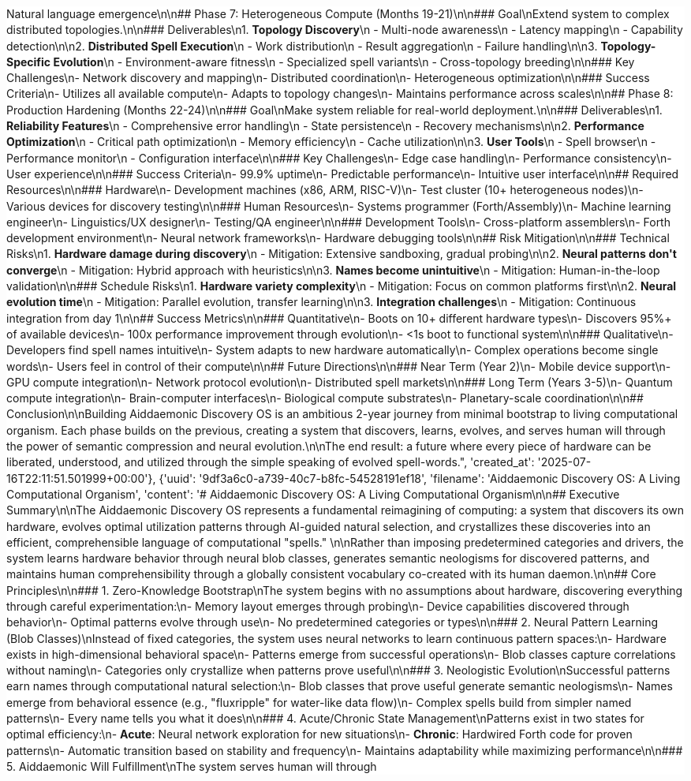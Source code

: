 Natural language emergence\n\n## Phase 7: Heterogeneous Compute (Months 19-21)\n\n### Goal\nExtend system to complex distributed topologies.\n\n### Deliverables\n1. **Topology Discovery**\n   - Multi-node awareness\n   - Latency mapping\n   - Capability detection\n\n2. **Distributed Spell Execution**\n   - Work distribution\n   - Result aggregation\n   - Failure handling\n\n3. **Topology-Specific Evolution**\n   - Environment-aware fitness\n   - Specialized spell variants\n   - Cross-topology breeding\n\n### Key Challenges\n- Network discovery and mapping\n- Distributed coordination\n- Heterogeneous optimization\n\n### Success Criteria\n- Utilizes all available compute\n- Adapts to topology changes\n- Maintains performance across scales\n\n## Phase 8: Production Hardening (Months 22-24)\n\n### Goal\nMake system reliable for real-world deployment.\n\n### Deliverables\n1. **Reliability Features**\n   - Comprehensive error handling\n   - State persistence\n   - Recovery mechanisms\n\n2. **Performance Optimization**\n   - Critical path optimization\n   - Memory efficiency\n   - Cache utilization\n\n3. **User Tools**\n   - Spell browser\n   - Performance monitor\n   - Configuration interface\n\n### Key Challenges\n- Edge case handling\n- Performance consistency\n- User experience\n\n### Success Criteria\n- 99.9% uptime\n- Predictable performance\n- Intuitive user interface\n\n## Required Resources\n\n### Hardware\n- Development machines (x86, ARM, RISC-V)\n- Test cluster (10+ heterogeneous nodes)\n- Various devices for discovery testing\n\n### Human Resources\n- Systems programmer (Forth/Assembly)\n- Machine learning engineer\n- Linguistics/UX designer\n- Testing/QA engineer\n\n### Development Tools\n- Cross-platform assemblers\n- Forth development environment\n- Neural network frameworks\n- Hardware debugging tools\n\n## Risk Mitigation\n\n### Technical Risks\n1. **Hardware damage during discovery**\n   - Mitigation: Extensive sandboxing, gradual probing\n\n2. **Neural patterns don't converge**\n   - Mitigation: Hybrid approach with heuristics\n\n3. **Names become unintuitive**\n   - Mitigation: Human-in-the-loop validation\n\n### Schedule Risks\n1. **Hardware variety complexity**\n   - Mitigation: Focus on common platforms first\n\n2. **Neural evolution time**\n   - Mitigation: Parallel evolution, transfer learning\n\n3. **Integration challenges**\n   - Mitigation: Continuous integration from day 1\n\n## Success Metrics\n\n### Quantitative\n- Boots on 10+ different hardware types\n- Discovers 95%+ of available devices\n- 100x performance improvement through evolution\n- <1s boot to functional system\n\n### Qualitative\n- Developers find spell names intuitive\n- System adapts to new hardware automatically\n- Complex operations become single words\n- Users feel in control of their compute\n\n## Future Directions\n\n### Near Term (Year 2)\n- Mobile device support\n- GPU compute integration\n- Network protocol evolution\n- Distributed spell markets\n\n### Long Term (Years 3-5)\n- Quantum compute integration\n- Brain-computer interfaces\n- Biological compute substrates\n- Planetary-scale coordination\n\n## Conclusion\n\nBuilding Aiddaemonic Discovery OS is an ambitious 2-year journey from minimal bootstrap to living computational organism. Each phase builds on the previous, creating a system that discovers, learns, evolves, and serves human will through the power of semantic compression and neural evolution.\n\nThe end result: a future where every piece of hardware can be liberated, understood, and utilized through the simple speaking of evolved spell-words.", 'created_at': '2025-07-16T22:11:51.501999+00:00'}, {'uuid': '9df3a6c0-a739-40c7-b8fc-54528191ef18', 'filename': 'Aiddaemonic Discovery OS: A Living Computational Organism', 'content': '# Aiddaemonic Discovery OS: A Living Computational Organism\n\n## Executive Summary\n\nThe Aiddaemonic Discovery OS represents a fundamental reimagining of computing: a system that discovers its own hardware, evolves optimal utilization patterns through AI-guided natural selection, and crystallizes these discoveries into an efficient, comprehensible language of computational "spells." \n\nRather than imposing predetermined categories and drivers, the system learns hardware behavior through neural blob classes, generates semantic neologisms for discovered patterns, and maintains human comprehensibility through a globally consistent vocabulary co-created with its human daemon.\n\n## Core Principles\n\n### 1. Zero-Knowledge Bootstrap\nThe system begins with no assumptions about hardware, discovering everything through careful experimentation:\n- Memory layout emerges through probing\n- Device capabilities discovered through behavior\n- Optimal patterns evolve through use\n- No predetermined categories or types\n\n### 2. Neural Pattern Learning (Blob Classes)\nInstead of fixed categories, the system uses neural networks to learn continuous pattern spaces:\n- Hardware exists in high-dimensional behavioral space\n- Patterns emerge from successful operations\n- Blob classes capture correlations without naming\n- Categories only crystallize when patterns prove useful\n\n### 3. Neologistic Evolution\nSuccessful patterns earn names through computational natural selection:\n- Blob classes that prove useful generate semantic neologisms\n- Names emerge from behavioral essence (e.g., "fluxripple" for water-like data flow)\n- Complex spells build from simpler named patterns\n- Every name tells you what it does\n\n### 4. Acute/Chronic State Management\nPatterns exist in two states for optimal efficiency:\n- **Acute**: Neural network exploration for new situations\n- **Chronic**: Hardwired Forth code for proven patterns\n- Automatic transition based on stability and frequency\n- Maintains adaptability while maximizing performance\n\n### 5. Aiddaemonic Will Fulfillment\nThe system serves human will through